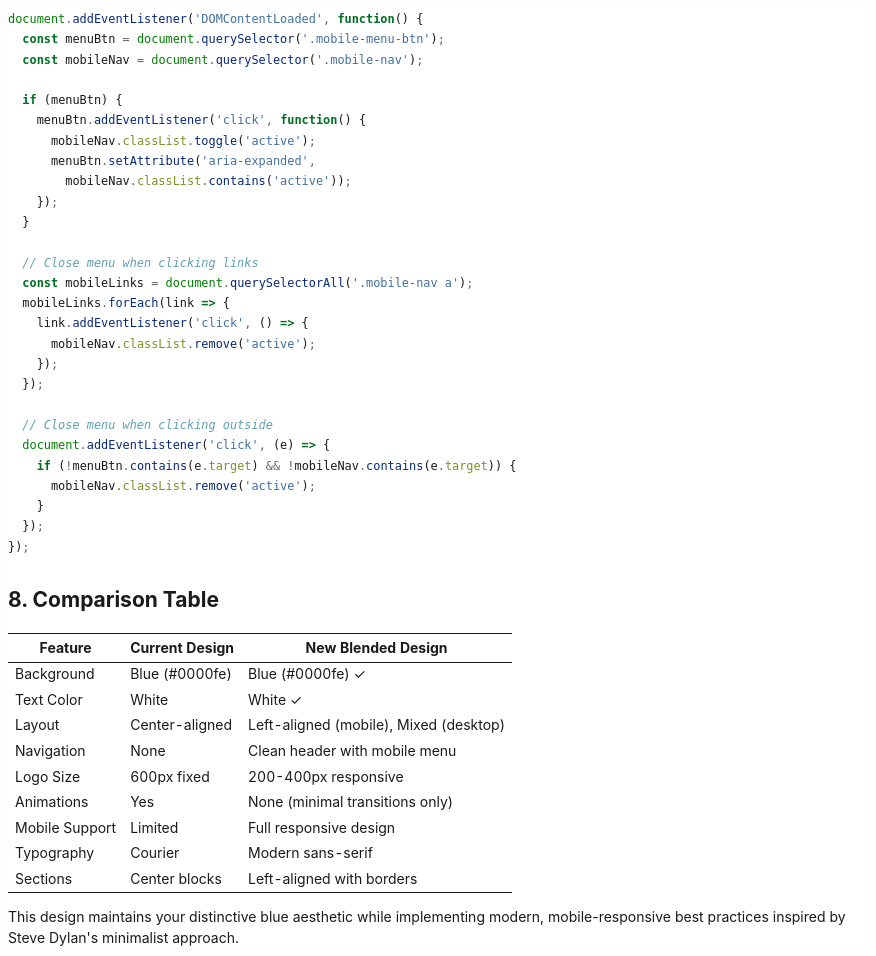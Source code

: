 ```javascript
document.addEventListener('DOMContentLoaded', function() {
  const menuBtn = document.querySelector('.mobile-menu-btn');
  const mobileNav = document.querySelector('.mobile-nav');

  if (menuBtn) {
    menuBtn.addEventListener('click', function() {
      mobileNav.classList.toggle('active');
      menuBtn.setAttribute('aria-expanded',
        mobileNav.classList.contains('active'));
    });
  }

  // Close menu when clicking links
  const mobileLinks = document.querySelectorAll('.mobile-nav a');
  mobileLinks.forEach(link => {
    link.addEventListener('click', () => {
      mobileNav.classList.remove('active');
    });
  });

  // Close menu when clicking outside
  document.addEventListener('click', (e) => {
    if (!menuBtn.contains(e.target) && !mobileNav.contains(e.target)) {
      mobileNav.classList.remove('active');
    }
  });
});
```

## 8. Comparison Table

| Feature | Current Design | New Blended Design |
|---------|---------------|-------------------|
| Background | Blue (#0000fe) | Blue (#0000fe) ✓ |
| Text Color | White | White ✓ |
| Layout | Center-aligned | Left-aligned (mobile), Mixed (desktop) |
| Navigation | None | Clean header with mobile menu |
| Logo Size | 600px fixed | 200-400px responsive |
| Animations | Yes | None (minimal transitions only) |
| Mobile Support | Limited | Full responsive design |
| Typography | Courier | Modern sans-serif |
| Sections | Center blocks | Left-aligned with borders |

This design maintains your distinctive blue aesthetic while implementing modern, mobile-responsive best practices inspired by Steve Dylan's minimalist approach.
